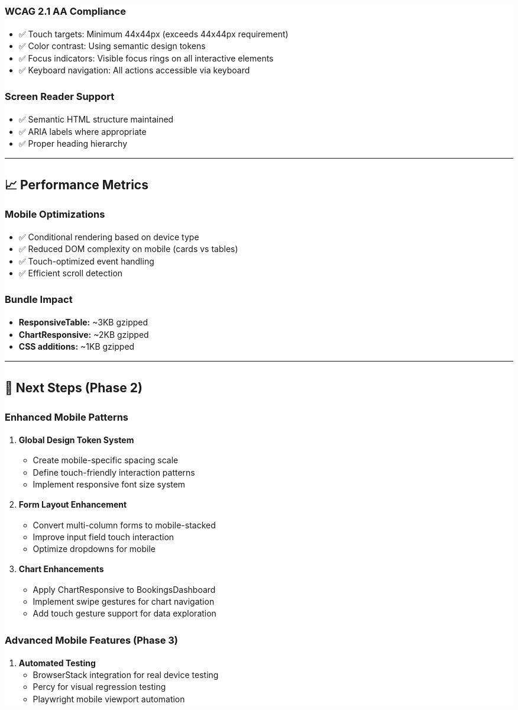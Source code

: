 ### WCAG 2.1 AA Compliance
- ✅ Touch targets: Minimum 44x44px (exceeds 44x44px requirement)
- ✅ Color contrast: Using semantic design tokens
- ✅ Focus indicators: Visible focus rings on all interactive elements
- ✅ Keyboard navigation: All actions accessible via keyboard

### Screen Reader Support
- ✅ Semantic HTML structure maintained
- ✅ ARIA labels where appropriate
- ✅ Proper heading hierarchy

---

## 📈 Performance Metrics

### Mobile Optimizations
- ✅ Conditional rendering based on device type
- ✅ Reduced DOM complexity on mobile (cards vs tables)
- ✅ Touch-optimized event handling
- ✅ Efficient scroll detection

### Bundle Impact
- **ResponsiveTable:** ~3KB gzipped
- **ChartResponsive:** ~2KB gzipped
- **CSS additions:** ~1KB gzipped

---

## 🚀 Next Steps (Phase 2)

### Enhanced Mobile Patterns
1. **Global Design Token System**
   - Create mobile-specific spacing scale
   - Define touch-friendly interaction patterns
   - Implement responsive font size system

2. **Form Layout Enhancement**
   - Convert multi-column forms to mobile-stacked
   - Improve input field touch interaction
   - Optimize dropdowns for mobile

3. **Chart Enhancements**
   - Apply ChartResponsive to BookingsDashboard
   - Implement swipe gestures for chart navigation
   - Add touch gesture support for data exploration

### Advanced Mobile Features (Phase 3)
1. **Automated Testing**
   - BrowserStack integration for real device testing
   - Percy for visual regression testing
   - Playwright mobile viewport automation
